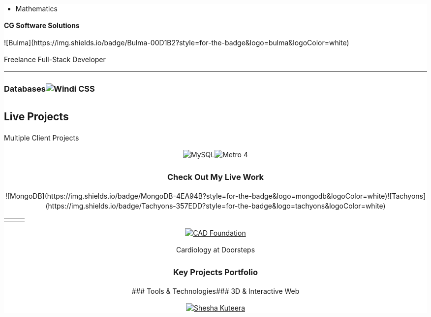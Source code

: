 - Mathematics

**CG Software Solutions**

</td>

</tr>![Bulma](https://img.shields.io/badge/Bulma-00D1B2?style=for-the-badge&logo=bulma&logoColor=white)

</table>

Freelance Full-Stack Developer

---

### Databases![Windi CSS](https://img.shields.io/badge/Windi_CSS-48B0F1?style=for-the-badge&logo=windi-css&logoColor=white)

## Live Projects

Multiple Client Projects

<div align="center">

![MySQL](https://img.shields.io/badge/MySQL-005C84?style=for-the-badge&logo=mysql&logoColor=white)![Metro 4](https://img.shields.io/badge/Metro_4-0078D7?style=for-the-badge&logo=windows&logoColor=white)

### Check Out My Live Work

</td>

<table>

<tr></tr>![MongoDB](https://img.shields.io/badge/MongoDB-4EA94B?style=for-the-badge&logo=mongodb&logoColor=white)![Tachyons](https://img.shields.io/badge/Tachyons-357EDD?style=for-the-badge&logo=tachyons&logoColor=white)

<td align="center" width="33%">

</table>

[![CAD Foundation](https://img.shields.io/badge/CAD_Foundation-Healthcare_Platform-00A67E?style=for-the-badge&logo=heart&logoColor=white)](https://www.cadfmangaluru.com)



Cardiology at Doorsteps

### Key Projects Portfolio

</td>

<td align="center" width="33%">### Tools & Technologies### 3D & Interactive Web



[![Shesha Kuteera](https://img.shields.io/badge/Shesha_Kuteera-Hotel_Management-FF6B6B?style=for-the-badge&logo=hotel&logoColor=white)](https://www.sheshakuteera.com)<div align="center">

